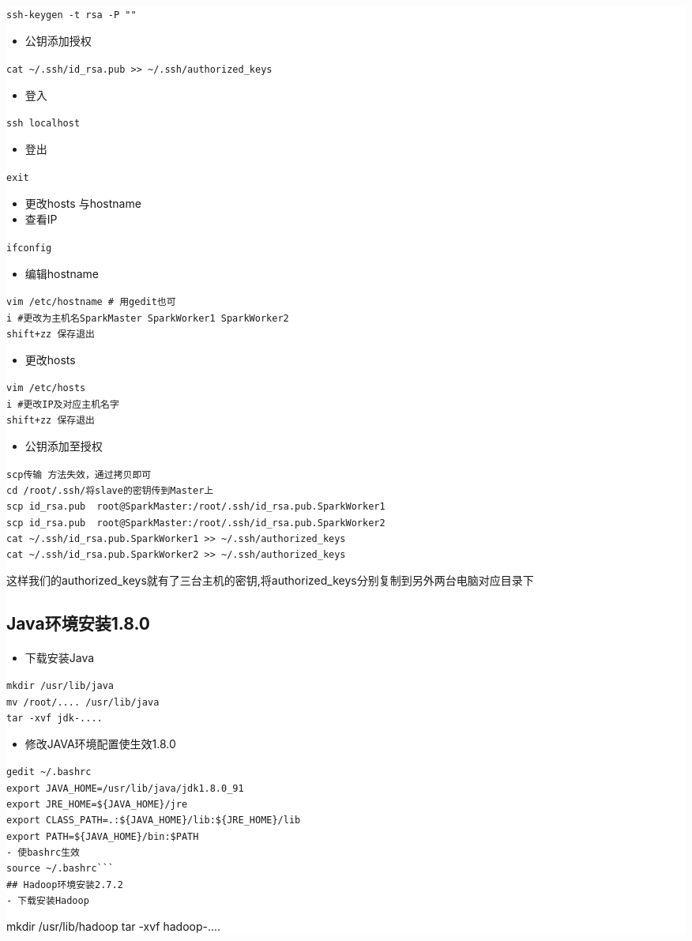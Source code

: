 ```
ssh-keygen -t rsa -P ""
```
- 公钥添加授权
```
cat ~/.ssh/id_rsa.pub >> ~/.ssh/authorized_keys 
```
- 登入
```
ssh localhost
```
- 登出
```
exit 
```



- 更改hosts 与hostname
- 查看IP
```
ifconfig
```
- 编辑hostname
```
vim /etc/hostname # 用gedit也可
i #更改为主机名SparkMaster SparkWorker1 SparkWorker2
shift+zz 保存退出 
```
- 更改hosts
```
vim /etc/hosts
i #更改IP及对应主机名字
shift+zz 保存退出 
```
- 公钥添加至授权
```
scp传输 方法失效，通过拷贝即可
cd /root/.ssh/将slave的密钥传到Master上
scp id_rsa.pub  root@SparkMaster:/root/.ssh/id_rsa.pub.SparkWorker1 
scp id_rsa.pub  root@SparkMaster:/root/.ssh/id_rsa.pub.SparkWorker2
cat ~/.ssh/id_rsa.pub.SparkWorker1 >> ~/.ssh/authorized_keys 
cat ~/.ssh/id_rsa.pub.SparkWorker2 >> ~/.ssh/authorized_keys 
```

这样我们的authorized_keys就有了三台主机的密钥,将authorized_keys分别复制到另外两台电脑对应目录下

## Java环境安装1.8.0
- 下载安装Java
```
mkdir /usr/lib/java
mv /root/.... /usr/lib/java
tar -xvf jdk-....
```
- 修改JAVA环境配置使生效1.8.0
```
gedit ~/.bashrc
export JAVA_HOME=/usr/lib/java/jdk1.8.0_91
export JRE_HOME=${JAVA_HOME}/jre
export CLASS_PATH=.:${JAVA_HOME}/lib:${JRE_HOME}/lib
export PATH=${JAVA_HOME}/bin:$PATH
- 使bashrc生效
source ~/.bashrc```
## Hadoop环境安装2.7.2
- 下载安装Hadoop
```
mkdir /usr/lib/hadoop
tar -xvf hadoop-....
```
```